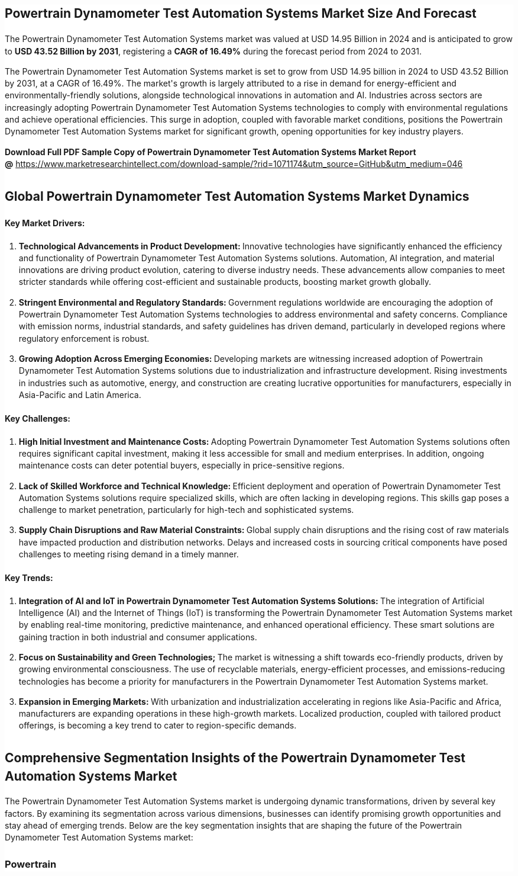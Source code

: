 <h2>Powertrain Dynamometer Test Automation Systems Market Size And Forecast</h2><p>The Powertrain Dynamometer Test Automation Systems market was valued at USD 14.95 Billion in 2024 and is anticipated to grow to <strong>USD 43.52 Billion by 2031</strong>, registering a <strong>CAGR of 16.49%</strong> during the forecast period from 2024 to 2031.</p><p>The Powertrain Dynamometer Test Automation Systems market is set to grow from USD 14.95 billion in 2024 to USD 43.52 Billion by 2031, at a CAGR of 16.49%. The market's growth is largely attributed to a rise in demand for energy-efficient and environmentally-friendly solutions, alongside technological innovations in automation and AI. Industries across sectors are increasingly adopting Powertrain Dynamometer Test Automation Systems technologies to comply with environmental regulations and achieve operational efficiencies. This surge in adoption, coupled with favorable market conditions, positions the Powertrain Dynamometer Test Automation Systems market for significant growth, opening opportunities for key industry players.</p><p><strong>Download Full PDF Sample Copy of Powertrain Dynamometer Test Automation Systems Market Report @</strong>&nbsp;<a href="https://www.marketresearchintellect.com/download-sample/?rid=1071174&amp;utm_source=GitHub&amp;utm_medium=046">https://www.marketresearchintellect.com/download-sample/?rid=1071174&amp;utm_source=GitHub&amp;utm_medium=046</a></p><h2>Global Powertrain Dynamometer Test Automation Systems Market Dynamics</h2><h4><strong>Key Market Drivers:</strong></h4><ol><li><p><strong>Technological Advancements in Product Development:&nbsp;</strong>Innovative technologies have significantly enhanced the efficiency and functionality of Powertrain Dynamometer Test Automation Systems solutions. Automation, AI integration, and material innovations are driving product evolution, catering to diverse industry needs. These advancements allow companies to meet stricter standards while offering cost-efficient and sustainable products, boosting market growth globally.</p></li><li><p><strong>Stringent Environmental and Regulatory Standards:&nbsp;</strong>Government regulations worldwide are encouraging the adoption of Powertrain Dynamometer Test Automation Systems technologies to address environmental and safety concerns. Compliance with emission norms, industrial standards, and safety guidelines has driven demand, particularly in developed regions where regulatory enforcement is robust.</p></li><li><p><strong>Growing Adoption Across Emerging Economies:&nbsp;</strong>Developing markets are witnessing increased adoption of Powertrain Dynamometer Test Automation Systems solutions due to industrialization and infrastructure development. Rising investments in industries such as automotive, energy, and construction are creating lucrative opportunities for manufacturers, especially in Asia-Pacific and Latin America.</p></li></ol><h4><strong>Key Challenges:</strong></h4><ol><li><p><strong>High Initial Investment and Maintenance Costs:&nbsp;</strong>Adopting Powertrain Dynamometer Test Automation Systems solutions often requires significant capital investment, making it less accessible for small and medium enterprises. In addition, ongoing maintenance costs can deter potential buyers, especially in price-sensitive regions.</p></li><li><p><strong>Lack of Skilled Workforce and Technical Knowledge:&nbsp;</strong>Efficient deployment and operation of Powertrain Dynamometer Test Automation Systems solutions require specialized skills, which are often lacking in developing regions. This skills gap poses a challenge to market penetration, particularly for high-tech and sophisticated systems.</p></li><li><p><strong>Supply Chain Disruptions and Raw Material Constraints:&nbsp;</strong>Global supply chain disruptions and the rising cost of raw materials have impacted production and distribution networks. Delays and increased costs in sourcing critical components have posed challenges to meeting rising demand in a timely manner.</p></li></ol><h4><strong>Key Trends:</strong></h4><ol><li><p><strong>Integration of AI and IoT in Powertrain Dynamometer Test Automation Systems Solutions:&nbsp;</strong>The integration of Artificial Intelligence (AI) and the Internet of Things (IoT) is transforming the Powertrain Dynamometer Test Automation Systems market by enabling real-time monitoring, predictive maintenance, and enhanced operational efficiency. These smart solutions are gaining traction in both industrial and consumer applications.</p></li><li><p><strong>Focus on Sustainability and Green Technologies;&nbsp;</strong>The market is witnessing a shift towards eco-friendly products, driven by growing environmental consciousness. The use of recyclable materials, energy-efficient processes, and emissions-reducing technologies has become a priority for manufacturers in the Powertrain Dynamometer Test Automation Systems market.</p></li><li><p><strong>Expansion in Emerging Markets:&nbsp;</strong>With urbanization and industrialization accelerating in regions like Asia-Pacific and Africa, manufacturers are expanding operations in these high-growth markets. Localized production, coupled with tailored product offerings, is becoming a key trend to cater to region-specific demands.</p></li></ol><div class="article-main__content" data-test-id="publishing-text-block"><h2>Comprehensive Segmentation Insights of the Powertrain Dynamometer Test Automation Systems Market</h2><p>The Powertrain Dynamometer Test Automation Systems market is undergoing dynamic transformations, driven by several key factors. By examining its segmentation across various dimensions, businesses can identify promising growth opportunities and stay ahead of emerging trends. Below are the key segmentation insights that are shaping the future of the Powertrain Dynamometer Test Automation Systems market:</p><h3><strong>Powertrain